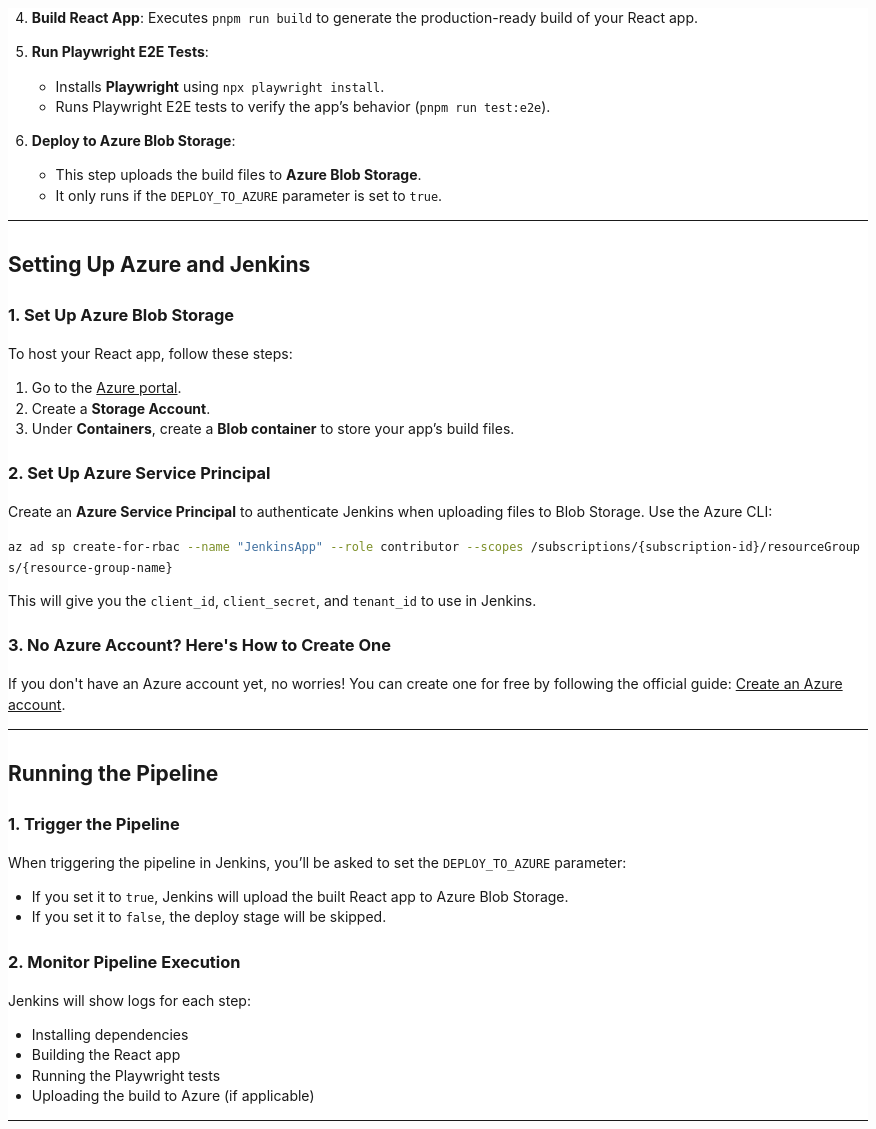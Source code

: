 4. **Build React App**:
   Executes `pnpm run build` to generate the production-ready build of your React app.

5. **Run Playwright E2E Tests**:
   - Installs **Playwright** using `npx playwright install`.
   - Runs Playwright E2E tests to verify the app’s behavior (`pnpm run test:e2e`).

6. **Deploy to Azure Blob Storage**:
   - This step uploads the build files to **Azure Blob Storage**.
   - It only runs if the `DEPLOY_TO_AZURE` parameter is set to `true`.

---

## **Setting Up Azure and Jenkins**

### **1. Set Up Azure Blob Storage**
To host your React app, follow these steps:
1. Go to the [Azure portal](https://portal.azure.com/).
2. Create a **Storage Account**.
3. Under **Containers**, create a **Blob container** to store your app’s build files.

### **2. Set Up Azure Service Principal**
Create an **Azure Service Principal** to authenticate Jenkins when uploading files to Blob Storage. Use the Azure CLI:

```bash
az ad sp create-for-rbac --name "JenkinsApp" --role contributor --scopes /subscriptions/{subscription-id}/resourceGroups/{resource-group-name}
```

This will give you the `client_id`, `client_secret`, and `tenant_id` to use in Jenkins.

### **3. No Azure Account? Here's How to Create One**
If you don't have an Azure account yet, no worries! You can create one for free by following the official guide: [Create an Azure account](https://azure.microsoft.com/en-us/free/).

---

## **Running the Pipeline**

### **1. Trigger the Pipeline**
When triggering the pipeline in Jenkins, you’ll be asked to set the `DEPLOY_TO_AZURE` parameter:
- If you set it to `true`, Jenkins will upload the built React app to Azure Blob Storage.
- If you set it to `false`, the deploy stage will be skipped.

### **2. Monitor Pipeline Execution**
Jenkins will show logs for each step:
- Installing dependencies
- Building the React app
- Running the Playwright tests
- Uploading the build to Azure (if applicable)

---